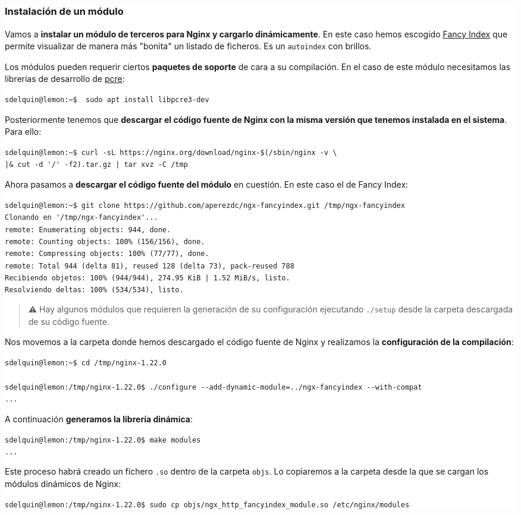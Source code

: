 ### Instalación de un módulo

Vamos a **instalar un módulo de terceros para Nginx y cargarlo dinámicamente**. En este caso hemos escogido [Fancy Index](https://www.nginx.com/resources/wiki/modules/fancy_index/) que permite visualizar de manera más "bonita" un listado de ficheros. Es un `autoindex` con brillos.

Los módulos pueden requerir ciertos **paquetes de soporte** de cara a su compilación. En el caso de este módulo necesitamos las librerías de desarrollo de [pcre](https://www.pcre.org/):

```console
sdelquin@lemon:~$  sudo apt install libpcre3-dev
```

Posteriormente tenemos que **descargar el código fuente de Nginx con la misma versión que tenemos instalada en el sistema**. Para ello:

```console
sdelquin@lemon:~$ curl -sL https://nginx.org/download/nginx-$(/sbin/nginx -v \
|& cut -d '/' -f2).tar.gz | tar xvz -C /tmp
```

Ahora pasamos a **descargar el código fuente del módulo** en cuestión. En este caso el de Fancy Index:

```console
sdelquin@lemon:~$ git clone https://github.com/aperezdc/ngx-fancyindex.git /tmp/ngx-fancyindex
Clonando en '/tmp/ngx-fancyindex'...
remote: Enumerating objects: 944, done.
remote: Counting objects: 100% (156/156), done.
remote: Compressing objects: 100% (77/77), done.
remote: Total 944 (delta 81), reused 128 (delta 73), pack-reused 788
Recibiendo objetos: 100% (944/944), 274.95 KiB | 1.52 MiB/s, listo.
Resolviendo deltas: 100% (534/534), listo.
```

> ⚠️ Hay algunos módulos que requieren la generación de su configuración ejecutando `./setup` desde la carpeta descargada de su código fuente.

Nos movemos a la carpeta donde hemos descargado el código fuente de Nginx y realizamos la **configuración de la compilación**:

```console
sdelquin@lemon:~$ cd /tmp/nginx-1.22.0

sdelquin@lemon:/tmp/nginx-1.22.0$ ./configure --add-dynamic-module=../ngx-fancyindex --with-compat
...
```

A continuación **generamos la librería dinámica**:

```console
sdelquin@lemon:/tmp/nginx-1.22.0$ make modules
...
```

Este proceso habrá creado un fichero `.so` dentro de la carpeta `objs`. Lo copiaremos a la carpeta desde la que se cargan los módulos dinámicos de Nginx:

```console
sdelquin@lemon:/tmp/nginx-1.22.0$ sudo cp objs/ngx_http_fancyindex_module.so /etc/nginx/modules
```
